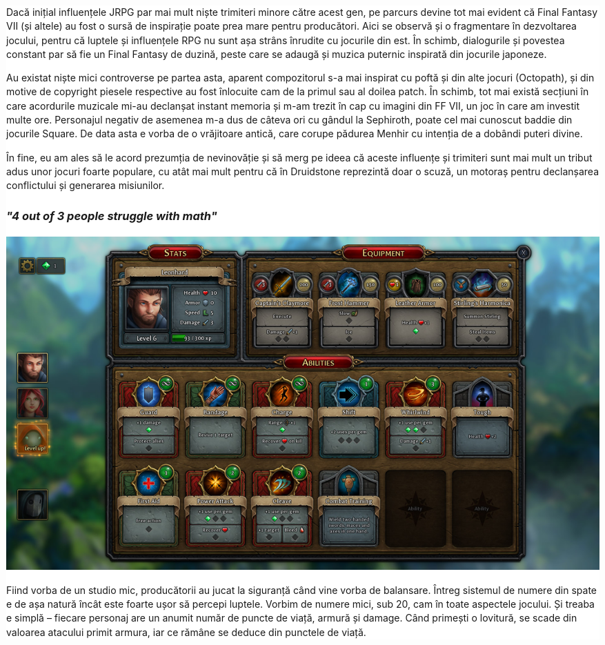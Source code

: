 Dacă inițial influențele JRPG par mai mult niște trimiteri minore către acest gen, pe parcurs devine tot mai evident că Final Fantasy VII (și altele) au fost o sursă de inspirație poate prea mare pentru producători. Aici se observă și o fragmentare în dezvoltarea jocului, pentru că luptele și influențele RPG nu sunt așa strâns înrudite cu jocurile din est. În schimb, dialogurile și povestea constant par să fie un Final Fantasy de duzină, peste care se adaugă și muzica puternic inspirată  din jocurile japoneze.

Au existat niște mici controverse pe partea asta, aparent compozitorul s-a mai inspirat cu poftă și din alte jocuri (Octopath), și din motive de copyright piesele respective au fost înlocuite cam de la primul sau al doilea patch. În schimb, tot mai există secțiuni în care acordurile muzicale mi-au declanșat instant memoria și m-am trezit în cap cu imagini din FF VII, un joc în care am investit multe ore.  Personajul negativ de asemenea m-a dus de câteva ori cu gândul la Sephiroth, poate cel mai cunoscut baddie din jocurile Square. De data asta e vorba de o vrăjitoare antică, care corupe pădurea Menhir cu intenția de a dobândi puteri divine.

În fine, eu am ales să le acord prezumția de nevinovăție și să merg pe ideea că aceste influențe și trimiteri sunt mai mult un tribut adus unor jocuri foarte populare, cu atât mai mult pentru că în Druidstone reprezintă doar o scuză, un motoraș pentru declanșarea conflictului și generarea misiunilor.

### *"4 out of 3 people struggle with math"*

![](gallery/druidstone-04.jpg)

Fiind vorba de un studio mic, producătorii au jucat la siguranță când vine vorba de balansare. Întreg sistemul de numere din spate e de așa natură încât este foarte ușor să percepi luptele. Vorbim de numere mici, sub 20, cam în toate aspectele jocului. Și treaba e simplă – fiecare personaj are un anumit număr de puncte de viață, armură și damage. Când primești o lovitură, se scade din valoarea atacului primit armura, iar ce rămâne se deduce din punctele de viață.
